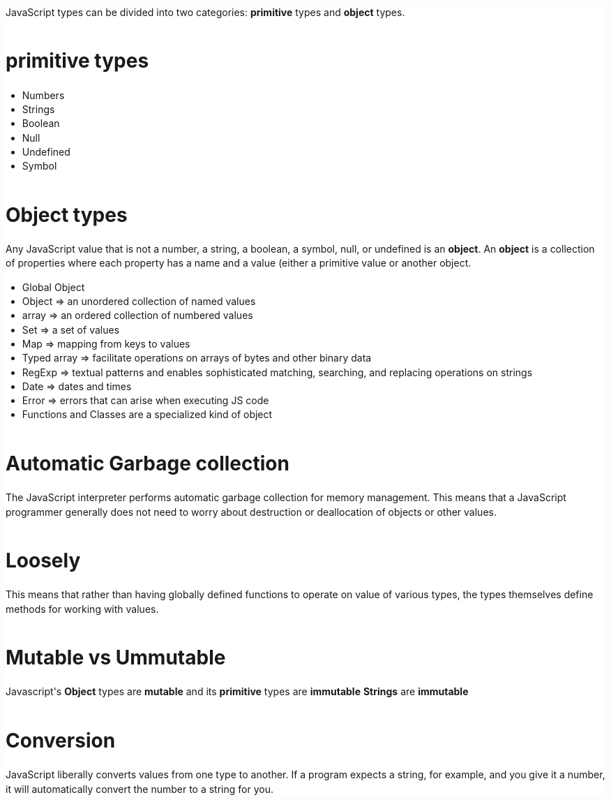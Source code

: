 JavaScript types can be divided into two categories: **primitive** types and **object** types.
# primitive types
- Numbers
- Strings
- Boolean
- Null
- Undefined
- Symbol 

# Object types
Any JavaScript value that is not a number, a string, a boolean, a symbol, null, or undefined is an **object**. 
An **object** is a collection of properties where each property has a name and a value (either a primitive value or another object. 
- Global Object 
- Object => an unordered collection of named values
- array => an ordered collection of numbered values
- Set => a set of values
- Map => mapping from keys to values
- Typed array => facilitate operations on arrays of bytes and other binary data 
- RegExp => textual patterns and enables sophisticated matching, searching, and replacing operations on strings 
- Date => dates and times 
- Error => errors that can arise when executing JS code 
- Functions and Classes are a specialized kind of object 

# Automatic Garbage collection 
The JavaScript interpreter performs automatic garbage collection for memory management. This means that a JavaScript programmer generally does not need to worry about destruction or deallocation of objects or other values.

# Loosely
This means that rather than having globally defined functions to operate on value of various types, the types themselves define methods for working with values.

# Mutable vs Ummutable
Javascript's **Object** types are **mutable**
and its **primitive** types are **immutable**
**Strings** are **immutable**

# Conversion
JavaScript liberally converts values from one type to another. If a program expects a string, for example, and you give it a number, it will automatically convert the number to a string for you.
